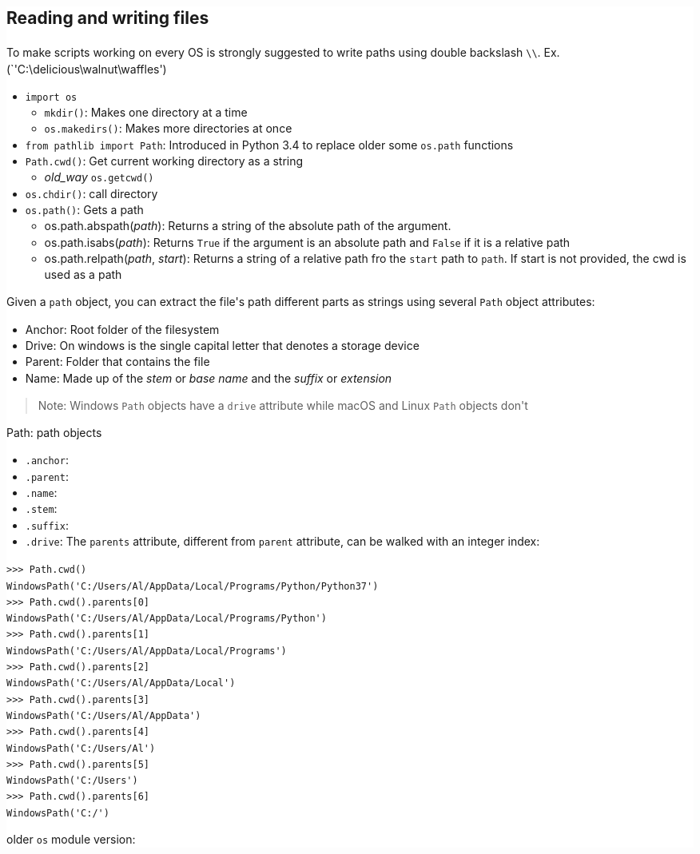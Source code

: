 
## Reading and writing files
To make scripts working on every OS is strongly suggested to write paths using double backslash `\\`. Ex. (`'C:\\delicious\\walnut\\waffles')

- `import os`
  - `mkdir()`: Makes one directory at a time
  - `os.makedirs()`: Makes more directories at once
- `from pathlib import Path`: Introduced in Python 3.4 to replace older some `os.path` functions
- `Path.cwd()`: Get current working directory as a string
  - *old_way* `os.getcwd()`
- `os.chdir()`: call directory
- `os.path()`: Gets a path
  - os.path.abspath(*path*): Returns a string of the absolute path of the argument. 
  - os.path.isabs(*path*): Returns `True` if the argument is an absolute path and `False` if it is a relative path
  - os.path.relpath(*path*, *start*): Returns a string of a relative path fro the `start` path to `path`. If start is not provided, the cwd is used as a path

Given a `path` object, you can extract the file's path different parts as strings using several `Path` object attributes:
- Anchor: Root folder of the filesystem
- Drive: On windows is the single capital letter that denotes a storage device
- Parent: Folder that contains the file
- Name: Made up of the *stem* or *base name* and the *suffix* or *extension*

> Note: Windows `Path` objects have a `drive` attribute while macOS and Linux `Path` objects don't

Path: path objects
- `.anchor`: 
- `.parent`: 
- `.name`: 
- `.stem`: 
- `.suffix`: 
- `.drive`: 
The `parents` attribute, different from `parent` attribute, can be walked with an integer index:
```
>>> Path.cwd()
WindowsPath('C:/Users/Al/AppData/Local/Programs/Python/Python37')
>>> Path.cwd().parents[0]
WindowsPath('C:/Users/Al/AppData/Local/Programs/Python')
>>> Path.cwd().parents[1]
WindowsPath('C:/Users/Al/AppData/Local/Programs')
>>> Path.cwd().parents[2]
WindowsPath('C:/Users/Al/AppData/Local')
>>> Path.cwd().parents[3]
WindowsPath('C:/Users/Al/AppData')
>>> Path.cwd().parents[4]
WindowsPath('C:/Users/Al')
>>> Path.cwd().parents[5]
WindowsPath('C:/Users')
>>> Path.cwd().parents[6]
WindowsPath('C:/')
```
older `os` module version:
